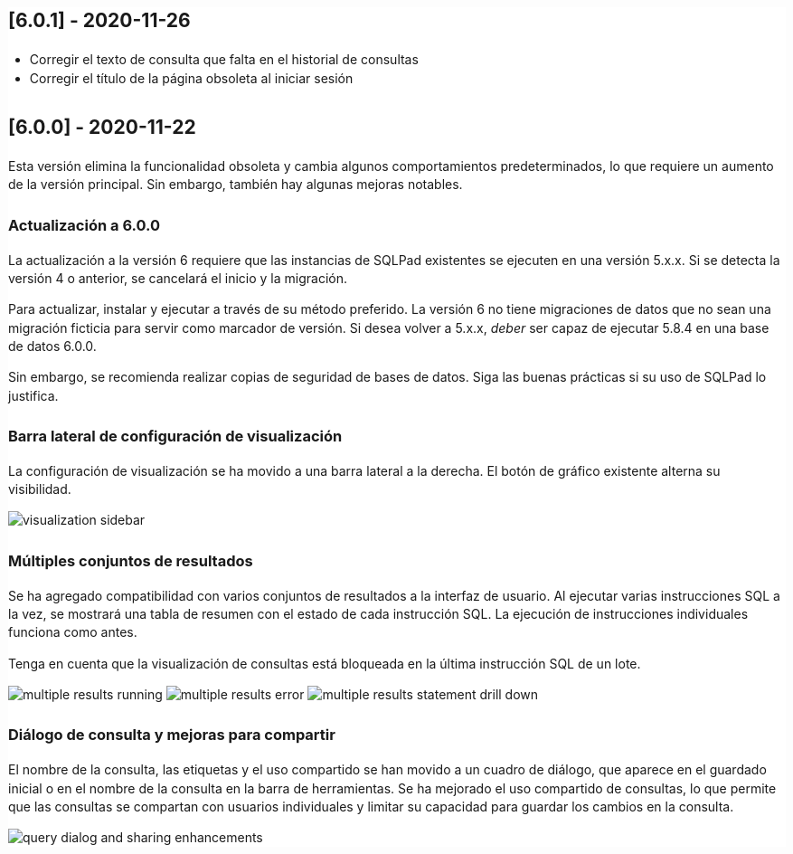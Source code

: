 ## \[6.0.1] - 2020-11-26

*   Corregir el texto de consulta que falta en el historial de consultas
*   Corregir el título de la página obsoleta al iniciar sesión

## \[6.0.0] - 2020-11-22

Esta versión elimina la funcionalidad obsoleta y cambia algunos comportamientos predeterminados, lo que requiere un aumento de la versión principal. Sin embargo, también hay algunas mejoras notables.

### Actualización a 6.0.0

La actualización a la versión 6 requiere que las instancias de SQLPad existentes se ejecuten en una versión 5.x.x. Si se detecta la versión 4 o anterior, se cancelará el inicio y la migración.

Para actualizar, instalar y ejecutar a través de su método preferido. La versión 6 no tiene migraciones de datos que no sean una migración ficticia para servir como marcador de versión. Si desea volver a 5.x.x, *deber* ser capaz de ejecutar 5.8.4 en una base de datos 6.0.0.

Sin embargo, se recomienda realizar copias de seguridad de bases de datos. Siga las buenas prácticas si su uso de SQLPad lo justifica.

### Barra lateral de configuración de visualización

La configuración de visualización se ha movido a una barra lateral a la derecha. El botón de gráfico existente alterna su visibilidad.

<img src="https://user-images.githubusercontent.com/303966/99915755-32f78e80-2ccb-11eb-9f74-b18846d6108d.png" width="1000" alt="visualization sidebar">

### Múltiples conjuntos de resultados

Se ha agregado compatibilidad con varios conjuntos de resultados a la interfaz de usuario. Al ejecutar varias instrucciones SQL a la vez, se mostrará una tabla de resumen con el estado de cada instrucción SQL. La ejecución de instrucciones individuales funciona como antes.

Tenga en cuenta que la visualización de consultas está bloqueada en la última instrucción SQL de un lote.

<img src="https://user-images.githubusercontent.com/303966/99915844-ca5ce180-2ccb-11eb-8277-08f8b33c6eea.png" alt="multiple results running">

<img src="https://user-images.githubusercontent.com/303966/99915855-e1033880-2ccb-11eb-8169-52590bec6957.png" alt="multiple results error">

<img src="https://user-images.githubusercontent.com/303966/99917088-aef5d480-2cd3-11eb-8d90-32bddf3f927e.png" alt="multiple results statement drill down">

### Diálogo de consulta y mejoras para compartir

El nombre de la consulta, las etiquetas y el uso compartido se han movido a un cuadro de diálogo, que aparece en el guardado inicial o en el nombre de la consulta en la barra de herramientas. Se ha mejorado el uso compartido de consultas, lo que permite que las consultas se compartan con usuarios individuales y limitar su capacidad para guardar los cambios en la consulta.

<img src="https://user-images.githubusercontent.com/303966/99915798-6cc89500-2ccb-11eb-9fec-d2b50c5c1fd2.png" width="400" alt="query dialog and sharing enhancements">
